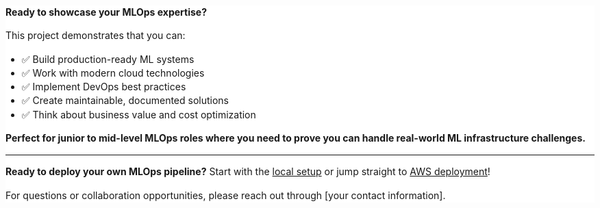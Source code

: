 
**Ready to showcase your MLOps expertise?** 

This project demonstrates that you can:
- ✅ Build production-ready ML systems
- ✅ Work with modern cloud technologies  
- ✅ Implement DevOps best practices
- ✅ Create maintainable, documented solutions
- ✅ Think about business value and cost optimization

**Perfect for junior to mid-level MLOps roles where you need to prove you can handle real-world ML infrastructure challenges.**

---

**Ready to deploy your own MLOps pipeline?** Start with the [local setup](#local-development-setup) or jump straight to [AWS deployment](#aws-deployment-guide)!

For questions or collaboration opportunities, please reach out through [your contact information].
